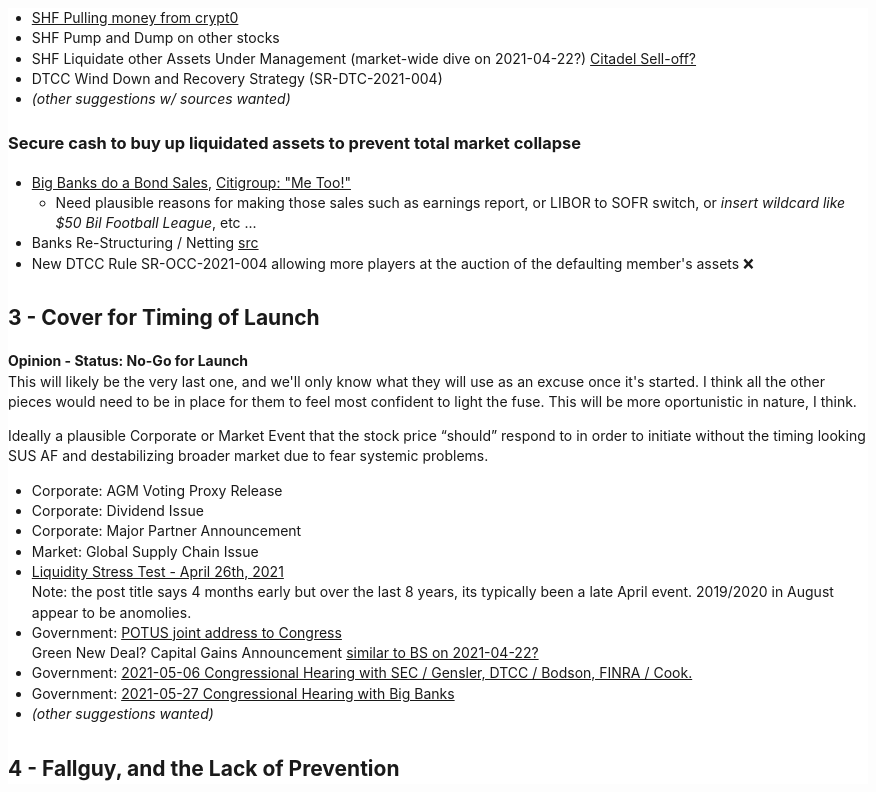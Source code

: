 * [SHF Pulling money from crypt0](https://finance.yahoo.com/news/bitcoin-doge-ethereum-ripple-price-monday-19-april-crypto-latest-081427050.html)
* SHF Pump and Dump on other stocks
* SHF Liquidate other Assets Under Management (market-wide dive on 2021-04-22?) [Citadel Sell-off?](https://www.reddit.com/r/Superstonk/comments/n0fwx2/kenny_might_be_in_a_bit_of_a_pickle_right_now/)
* DTCC Wind Down and Recovery Strategy (SR-DTC-2021-004)
* *(other suggestions w/ sources wanted)*

### Secure cash to buy up liquidated assets to prevent total market collapse

* [Big Banks do a Bond Sales](https://www.reddit.com/r/Superstonk/comments/mu8a5m/6_out_of_the_7_top_listed_us_banks_have_made/), [Citigroup: "Me Too!"](https://www.reddit.com/r/Superstonk/comments/mzvcli/citigroup_borrowing_55_billion_in_latest_bank/)
   * Need plausible reasons for making those sales such as earnings report, or LIBOR to SOFR switch, or *insert wildcard like $50 Bil Football League*, etc ...
* Banks Re-Structuring / Netting [src](https://www.reddit.com/r/Superstonk/comments/mur8bz/srdtc2021004_the_dtcc_and_jp_morgan_theyre/)
* New DTCC Rule SR-OCC-2021-004 allowing more players at the auction of the defaulting member's assets ❌

## 3 - Cover for Timing of Launch

**Opinion - Status: No-Go for Launch**  
This will likely be the very last one, and we'll only know what they will use as an excuse once it's started. I think all the other pieces would need to be in place for them to feel most confident to light the fuse. This will be more oportunistic in nature, I think.

Ideally a plausible Corporate or Market Event that the stock price “should” respond to in order to initiate without the timing looking SUS AF and destabilizing broader market due to fear systemic problems.

* Corporate: AGM Voting Proxy Release
* Corporate: Dividend Issue
* Corporate: Major Partner Announcement
* Market: Global Supply Chain Issue
* [Liquidity Stress Test - April 26th, 2021](https://www.reddit.com/r/Superstonk/comments/mww2ah/dtcc_planning_liquidity_risk_testing_on_26th/)  
  Note: the post title says 4 months early but over the last 8 years, its typically been a late April event. 2019/2020 in August appear to be anomolies.
* Government: [POTUS joint address to Congress](https://apnews.com/article/joe-biden-nancy-pelosi-coronavirus-pandemic-267e753a5d1ab7a72d3274728b25f63c)  
  Green New Deal? Capital Gains Announcement [similar to BS on 2021-04-22?](https://www.bloomberg.com/news/articles/2021-04-22/biden-to-propose-capital-gains-tax-as-high-as-43-4-for-wealthy)
* Government: [2021-05-06 Congressional Hearing with SEC / Gensler, DTCC / Bodson, FINRA / Cook.](https://financialservices.house.gov/news/documentsingle.aspx?DocumentID=407762)
* Government: [2021-05-27 Congressional Hearing with Big Banks](https://financialservices.house.gov/news/documentsingle.aspx?DocumentID=407740)
* *(other suggestions wanted)*

## 4 - Fallguy, and the Lack of Prevention
